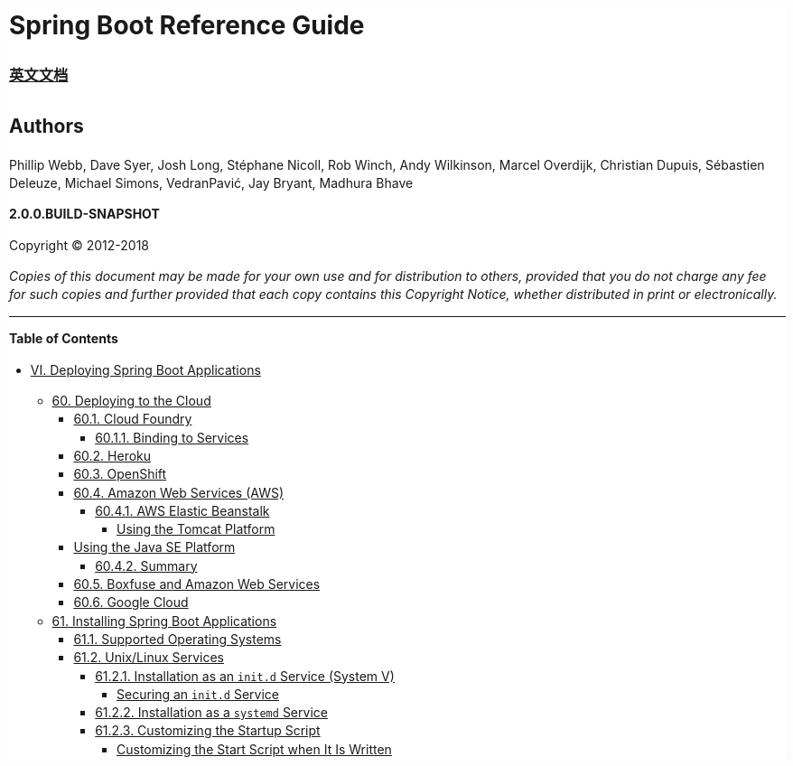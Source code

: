 # Spring Boot Reference Guide

### [英文文档](guide-part-2.md)

## Authors

Phillip Webb, Dave Syer, Josh Long, Stéphane Nicoll, Rob Winch, Andy Wilkinson, Marcel Overdijk, Christian Dupuis, Sébastien Deleuze, Michael Simons, VedranPavić, Jay Bryant, Madhura Bhave

**2.0.0.BUILD-SNAPSHOT**

Copyright © 2012-2018 

*Copies of this document may be made for your own use and for distribution to others, provided that you do not charge any fee for such copies and further provided that each copy contains this* *Copyright Notice, whether distributed in print or electronically.*

------

**Table of Contents**

- [VI. Deploying Spring Boot Applications](https://docs.spring.io/spring-boot/docs/2.0.0.BUILD-SNAPSHOT/reference/htmlsingle/#deployment)

  - [60. Deploying to the Cloud](https://docs.spring.io/spring-boot/docs/2.0.0.BUILD-SNAPSHOT/reference/htmlsingle/#cloud-deployment)
    - [60.1. Cloud Foundry](https://docs.spring.io/spring-boot/docs/2.0.0.BUILD-SNAPSHOT/reference/htmlsingle/#cloud-deployment-cloud-foundry)
      - [60.1.1. Binding to Services](https://docs.spring.io/spring-boot/docs/2.0.0.BUILD-SNAPSHOT/reference/htmlsingle/#cloud-deployment-cloud-foundry-services)
    - [60.2. Heroku](https://docs.spring.io/spring-boot/docs/2.0.0.BUILD-SNAPSHOT/reference/htmlsingle/#cloud-deployment-heroku)
    - [60.3. OpenShift](https://docs.spring.io/spring-boot/docs/2.0.0.BUILD-SNAPSHOT/reference/htmlsingle/#cloud-deployment-openshift)
    - [60.4. Amazon Web Services (AWS)](https://docs.spring.io/spring-boot/docs/2.0.0.BUILD-SNAPSHOT/reference/htmlsingle/#cloud-deployment-aws)
      - [60.4.1. AWS Elastic Beanstalk](https://docs.spring.io/spring-boot/docs/2.0.0.BUILD-SNAPSHOT/reference/htmlsingle/#_aws_elastic_beanstalk)
        - [Using the Tomcat Platform](https://docs.spring.io/spring-boot/docs/2.0.0.BUILD-SNAPSHOT/reference/htmlsingle/#_using_the_tomcat_platform)
	- [Using the Java SE Platform](https://docs.spring.io/spring-boot/docs/2.0.0.BUILD-SNAPSHOT/reference/htmlsingle/#_using_the_java_se_platform)
      - [60.4.2. Summary](https://docs.spring.io/spring-boot/docs/2.0.0.BUILD-SNAPSHOT/reference/htmlsingle/#_summary)
    - [60.5. Boxfuse and Amazon Web Services](https://docs.spring.io/spring-boot/docs/2.0.0.BUILD-SNAPSHOT/reference/htmlsingle/#cloud-deployment-boxfuse)
    - [60.6. Google Cloud](https://docs.spring.io/spring-boot/docs/2.0.0.BUILD-SNAPSHOT/reference/htmlsingle/#cloud-deployment-gae)
  - [61. Installing Spring Boot Applications](https://docs.spring.io/spring-boot/docs/2.0.0.BUILD-SNAPSHOT/reference/htmlsingle/#deployment-install)
    - [61.1. Supported Operating Systems](https://docs.spring.io/spring-boot/docs/2.0.0.BUILD-SNAPSHOT/reference/htmlsingle/#deployment-install-supported-operating-systems)
    - [61.2. Unix/Linux Services](https://docs.spring.io/spring-boot/docs/2.0.0.BUILD-SNAPSHOT/reference/htmlsingle/#deployment-service)
      - [61.2.1. Installation as an `init.d` Service (System V)](https://docs.spring.io/spring-boot/docs/2.0.0.BUILD-SNAPSHOT/reference/htmlsingle/#deployment-initd-service)
        - [Securing an `init.d` Service](https://docs.spring.io/spring-boot/docs/2.0.0.BUILD-SNAPSHOT/reference/htmlsingle/#deployment-initd-service-securing)
      - [61.2.2. Installation as a `systemd` Service](https://docs.spring.io/spring-boot/docs/2.0.0.BUILD-SNAPSHOT/reference/htmlsingle/#deployment-systemd-service)
      - [61.2.3. Customizing the Startup Script](https://docs.spring.io/spring-boot/docs/2.0.0.BUILD-SNAPSHOT/reference/htmlsingle/#deployment-script-customization)
        - [Customizing the Start Script when It Is Written](https://docs.spring.io/spring-boot/docs/2.0.0.BUILD-SNAPSHOT/reference/htmlsingle/#deployment-script-customization-when-it-written)